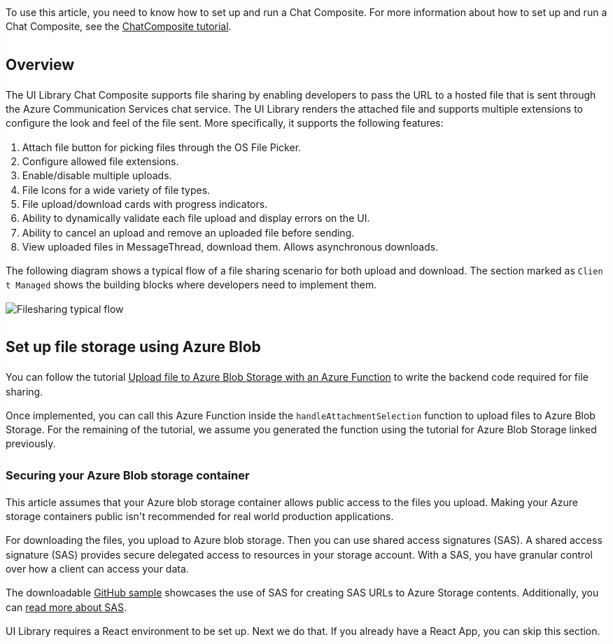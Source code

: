 To use this article, you need to know how to set up and run a Chat Composite. For more information about how to set up and run a Chat Composite, see the [ChatComposite tutorial](https://azure.github.io/communication-ui-library/?path=/docs/composites-chatcomposite--docs).

## Overview

The UI Library Chat Composite supports file sharing by enabling developers to pass the URL to a hosted file that is sent through the Azure Communication Services chat service. The UI Library renders the attached file and supports multiple extensions to configure the look and feel of the file sent. More specifically, it supports the following features:

1. Attach file button for picking files through the OS File Picker.
2. Configure allowed file extensions.
3. Enable/disable multiple uploads.
4. File Icons for a wide variety of file types.
5. File upload/download cards with progress indicators.
6. Ability to dynamically validate each file upload and display errors on the UI.
7. Ability to cancel an upload and remove an uploaded file before sending.
8. View uploaded files in MessageThread, download them. Allows asynchronous downloads.

The following diagram shows a typical flow of a file sharing scenario for both upload and download. The section marked as `Client Managed` shows the building blocks where developers need to implement them.

![Filesharing typical flow](./media/filesharing-typical-flow.png "Diagram that shows the file sharing typical flow.")

## Set up file storage using Azure Blob

You can follow the tutorial [Upload file to Azure Blob Storage with an Azure Function](/azure/developer/javascript/how-to/with-web-app/azure-function-file-upload) to write the backend code required for file sharing.

Once implemented, you can call this Azure Function inside the `handleAttachmentSelection` function to upload files to Azure Blob Storage. For the remaining of the tutorial, we assume you generated the function using the tutorial for Azure Blob Storage linked previously.

### Securing your Azure Blob storage container

This article assumes that your Azure blob storage container allows public access to the files you upload. Making your Azure storage containers public isn't recommended for real world production applications.

For downloading the files, you upload to Azure blob storage. Then you can use shared access signatures (SAS). A shared access signature (SAS) provides secure delegated access to resources in your storage account. With a SAS, you have granular control over how a client can access your data.

The downloadable [GitHub sample](https://github.com/Azure-Samples/communication-services-javascript-quickstarts/tree/main/ui-library-filesharing-chat-composite) showcases the use of SAS for creating SAS URLs to Azure Storage contents. Additionally, you can [read more about SAS](../../storage/common/storage-sas-overview.md).

UI Library requires a React environment to be set up. Next we do that. If you already have a React App, you can skip this section.
